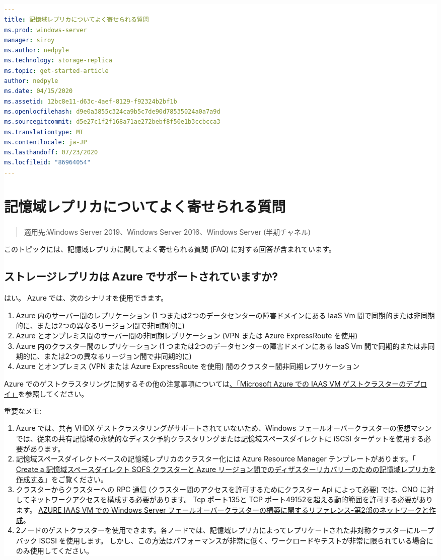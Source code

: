 ```yaml
---
title: 記憶域レプリカについてよく寄せられる質問
ms.prod: windows-server
manager: siroy
ms.author: nedpyle
ms.technology: storage-replica
ms.topic: get-started-article
author: nedpyle
ms.date: 04/15/2020
ms.assetid: 12bc8e11-d63c-4aef-8129-f92324b2bf1b
ms.openlocfilehash: d9e0a3855c324ca9b5c7de90d78535024a0a7a9d
ms.sourcegitcommit: d5e27c1f2f168a71ae272bebf8f50e1b3ccbcca3
ms.translationtype: MT
ms.contentlocale: ja-JP
ms.lasthandoff: 07/23/2020
ms.locfileid: "86964054"
---
```

# <a name="frequently-asked-questions-about-storage-replica"></a>記憶域レプリカについてよく寄せられる質問

>適用先:Windows Server 2019、Windows Server 2016、Windows Server (半期チャネル)

このトピックには、記憶域レプリカに関してよく寄せられる質問 (FAQ) に対する回答が含まれています。

## <a name="is-storage-replica-supported-on-azure"></a><a name="FAQ1"></a>ストレージレプリカは Azure でサポートされていますか?
はい。 Azure では、次のシナリオを使用できます。

1. Azure 内のサーバー間のレプリケーション (1 つまたは2つのデータセンターの障害ドメインにある IaaS Vm 間で同期的または非同期的に、または2つの異なるリージョン間で非同期的に)
2. Azure とオンプレミス間のサーバー間の非同期レプリケーション (VPN または Azure ExpressRoute を使用)
3. Azure 内のクラスター間のレプリケーション (1 つまたは2つのデータセンターの障害ドメインにある IaaS Vm 間で同期的または非同期的に、または2つの異なるリージョン間で非同期的に)
4. Azure とオンプレミス (VPN または Azure ExpressRoute を使用) 間のクラスター間非同期レプリケーション

Azure でのゲストクラスタリングに関するその他の注意事項については[、「Microsoft Azure での IAAS VM ゲストクラスターのデプロイ」](https://techcommunity.microsoft.com/t5/Failover-Clustering/Deploying-IaaS-VM-Guest-Clusters-in-Microsoft-Azure/ba-p/372126)を参照してください。

重要なメモ:

1. Azure では、共有 VHDX ゲストクラスタリングがサポートされていないため、Windows フェールオーバークラスターの仮想マシンでは、従来の共有記憶域の永続的なディスク予約クラスタリングまたは記憶域スペースダイレクトに iSCSI ターゲットを使用する必要があります。
2. 記憶域スペースダイレクトベースの記憶域レプリカのクラスター化には Azure Resource Manager テンプレートがあります。「 [Create a 記憶域スペースダイレクト SOFS クラスターと Azure リージョン間でのディザスターリカバリーのための記憶域レプリカを作成する](https://aka.ms/azure-storage-replica-cluster)」をご覧ください。  
3. クラスターからクラスターへの RPC 通信 (クラスター間のアクセスを許可するためにクラスター Api によって必要) では、CNO に対してネットワークアクセスを構成する必要があります。 Tcp ポート135と TCP ポート49152を超える動的範囲を許可する必要があります。 [AZURE IAAS VM での Windows Server フェールオーバークラスターの構築に関するリファレンス-第2部のネットワークと作成](/archive/blogs/askcore/building-windows-server-failover-cluster-on-azure-iaas-vm-part-2-network-and-creation)。  
4. 2ノードのゲストクラスターを使用できます。各ノードでは、記憶域レプリカによってレプリケートされた非対称クラスターにループバック iSCSI を使用します。 しかし、この方法はパフォーマンスが非常に低く、ワークロードやテストが非常に限られている場合にのみ使用してください。  
